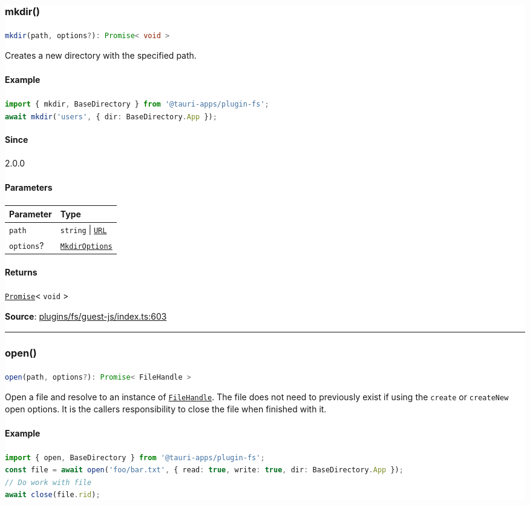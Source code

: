
### mkdir()

```ts
mkdir(path, options?): Promise< void >
```

Creates a new directory with the specified path.

#### Example

```typescript
import { mkdir, BaseDirectory } from '@tauri-apps/plugin-fs';
await mkdir('users', { dir: BaseDirectory.App });
```

#### Since

2.0.0

#### Parameters

| Parameter  | Type                                                                |
| :--------- | :------------------------------------------------------------------ |
| `path`     | `string` \| [`URL`](https://developer.mozilla.org/docs/Web/API/URL) |
| `options`? | [`MkdirOptions`](/references/js/fs/#mkdiroptions)                   |

#### Returns

[`Promise`](https://developer.mozilla.org/docs/Web/JavaScript/Reference/Global_Objects/Promise)\< `void` \>

**Source**: [plugins/fs/guest-js/index.ts:603](https://github.com/tauri-apps/plugins-workspace/blob/v2/plugins/fs/guest-js/index.ts#L603)

---

### open()

```ts
open(path, options?): Promise< FileHandle >
```

Open a file and resolve to an instance of [`FileHandle`](/references/js/fs/#filehandle). The
file does not need to previously exist if using the `create` or `createNew`
open options. It is the callers responsibility to close the file when finished
with it.

#### Example

```typescript
import { open, BaseDirectory } from '@tauri-apps/plugin-fs';
const file = await open('foo/bar.txt', { read: true, write: true, dir: BaseDirectory.App });
// Do work with file
await close(file.rid);
```
